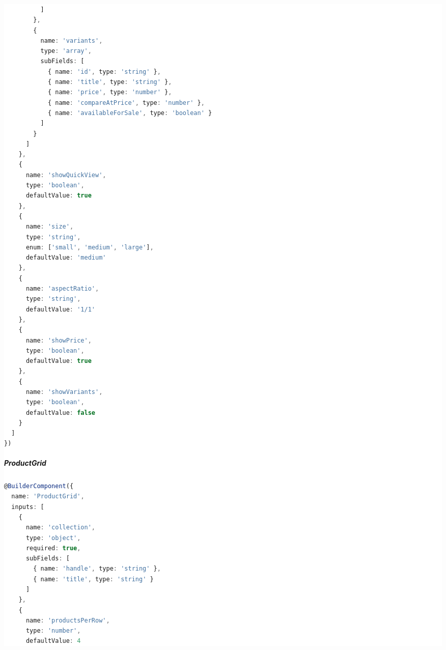 ```typescript
          ]
        },
        {
          name: 'variants',
          type: 'array',
          subFields: [
            { name: 'id', type: 'string' },
            { name: 'title', type: 'string' },
            { name: 'price', type: 'number' },
            { name: 'compareAtPrice', type: 'number' },
            { name: 'availableForSale', type: 'boolean' }
          ]
        }
      ]
    },
    {
      name: 'showQuickView',
      type: 'boolean',
      defaultValue: true
    },
    {
      name: 'size',
      type: 'string',
      enum: ['small', 'medium', 'large'],
      defaultValue: 'medium'
    },
    {
      name: 'aspectRatio',
      type: 'string',
      defaultValue: '1/1'
    },
    {
      name: 'showPrice',
      type: 'boolean',
      defaultValue: true
    },
    {
      name: 'showVariants',
      type: 'boolean',
      defaultValue: false
    }
  ]
})
```

##### ProductGrid
```typescript
@BuilderComponent({
  name: 'ProductGrid',
  inputs: [
    {
      name: 'collection',
      type: 'object',
      required: true,
      subFields: [
        { name: 'handle', type: 'string' },
        { name: 'title', type: 'string' }
      ]
    },
    {
      name: 'productsPerRow',
      type: 'number',
      defaultValue: 4
```